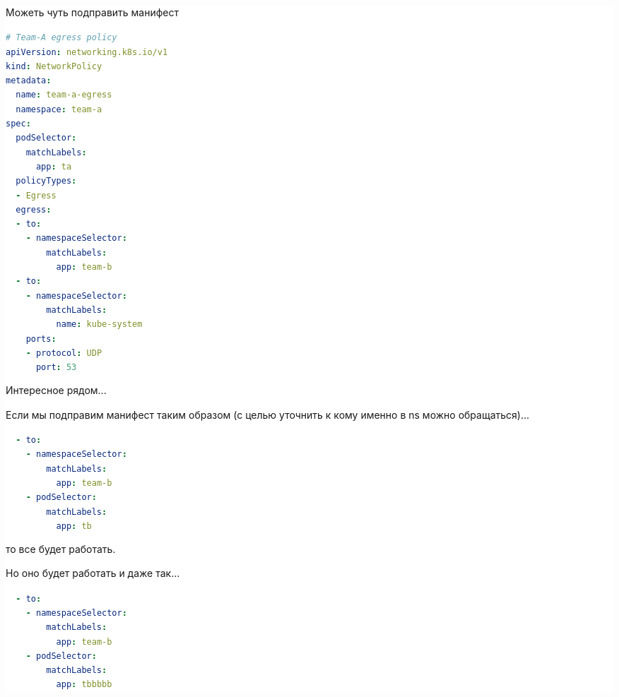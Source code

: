 Можеть чуть подправить манифест

```yaml
# Team-A egress policy
apiVersion: networking.k8s.io/v1
kind: NetworkPolicy
metadata:
  name: team-a-egress
  namespace: team-a
spec:
  podSelector:
    matchLabels:
      app: ta
  policyTypes:
  - Egress
  egress:
  - to:
    - namespaceSelector:
        matchLabels:
          app: team-b
  - to:
    - namespaceSelector:
        matchLabels:
          name: kube-system
    ports:
    - protocol: UDP
      port: 53
```

Интересное рядом...

Если мы подправим манифест таким образом (с целью уточнить к кому именно в ns можно обращаться)...

```yaml
  - to:
    - namespaceSelector:
        matchLabels:
          app: team-b
    - podSelector:
        matchLabels:
          app: tb
```

то все будет работать.

Но оно будет работать и даже так...


```yaml
  - to:
    - namespaceSelector:
        matchLabels:
          app: team-b
    - podSelector:
        matchLabels:
          app: tbbbbb
```
